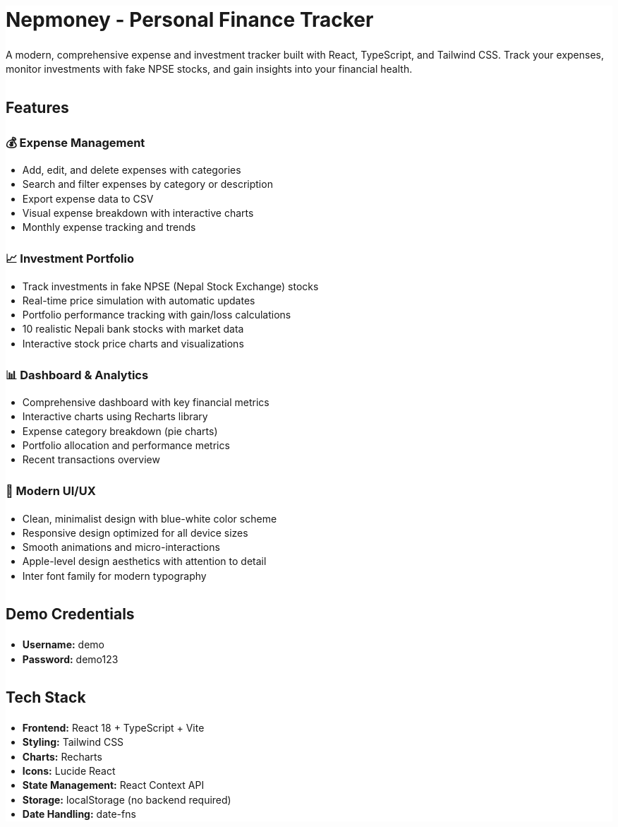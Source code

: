# Nepmoney - Personal Finance Tracker

A modern, comprehensive expense and investment tracker built with React, TypeScript, and Tailwind CSS. Track your expenses, monitor investments with fake NPSE stocks, and gain insights into your financial health.

## Features

### 💰 Expense Management
- Add, edit, and delete expenses with categories
- Search and filter expenses by category or description
- Export expense data to CSV
- Visual expense breakdown with interactive charts
- Monthly expense tracking and trends

### 📈 Investment Portfolio
- Track investments in fake NPSE (Nepal Stock Exchange) stocks
- Real-time price simulation with automatic updates
- Portfolio performance tracking with gain/loss calculations
- 10 realistic Nepali bank stocks with market data
- Interactive stock price charts and visualizations

### 📊 Dashboard & Analytics
- Comprehensive dashboard with key financial metrics
- Interactive charts using Recharts library
- Expense category breakdown (pie charts)
- Portfolio allocation and performance metrics
- Recent transactions overview

### 🎨 Modern UI/UX
- Clean, minimalist design with blue-white color scheme
- Responsive design optimized for all device sizes
- Smooth animations and micro-interactions
- Apple-level design aesthetics with attention to detail
- Inter font family for modern typography

## Demo Credentials

- **Username:** demo
- **Password:** demo123

## Tech Stack

- **Frontend:** React 18 + TypeScript + Vite
- **Styling:** Tailwind CSS
- **Charts:** Recharts
- **Icons:** Lucide React
- **State Management:** React Context API
- **Storage:** localStorage (no backend required)
- **Date Handling:** date-fns
